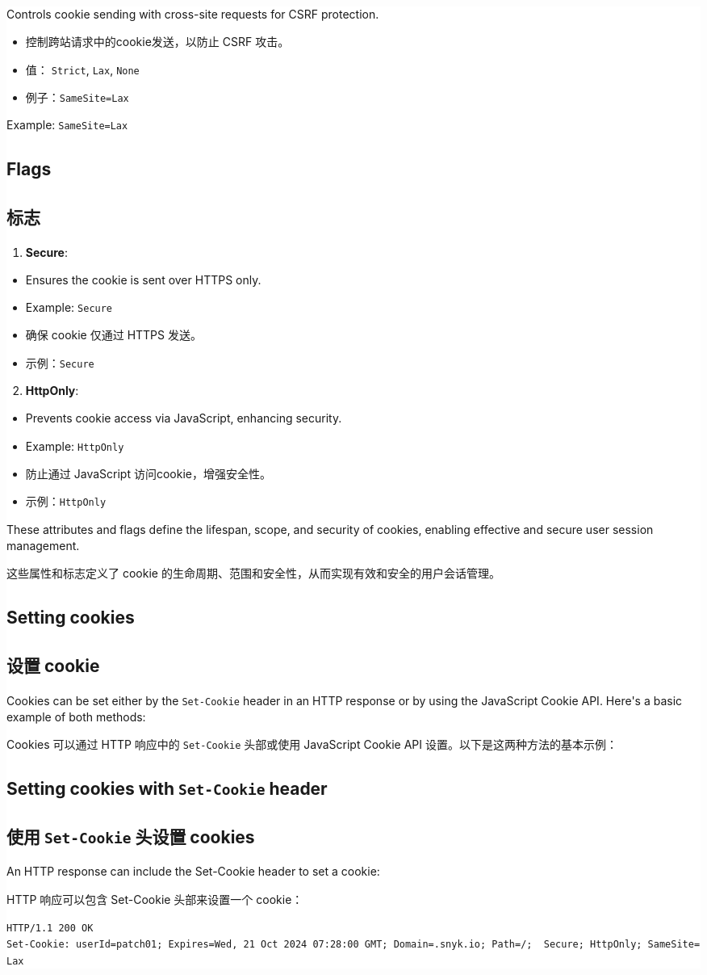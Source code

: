 Controls cookie sending with cross-site requests for CSRF protection.
* 控制跨站请求中的cookie发送，以防止 CSRF 攻击。

* 值： `Strict`, `Lax`, `None`
* 例子：`SameSite=Lax`

Example: `SameSite=Lax`

## Flags
## 标志

1. **Secure**:

* Ensures the cookie is sent over HTTPS only.

* Example: `Secure`

* 确保 cookie 仅通过 HTTPS 发送。

* 示例：`Secure`

2. **HttpOnly**:

* Prevents cookie access via JavaScript, enhancing security.

* Example: `HttpOnly`

* 防止通过 JavaScript 访问cookie，增强安全性。

* 示例：`HttpOnly`

These attributes and flags define the lifespan, scope, and security of cookies, enabling effective and secure user session management.

这些属性和标志定义了 cookie 的生命周期、范围和安全性，从而实现有效和安全的用户会话管理。

## Setting cookies

## 设置 cookie

Cookies can be set either by the `Set-Cookie` header in an HTTP response or by using the JavaScript Cookie API. Here's a basic example of both methods:

Cookies 可以通过 HTTP 响应中的 `Set-Cookie` 头部或使用 JavaScript Cookie API 设置。以下是这两种方法的基本示例：

## Setting cookies with `Set-Cookie` header
## 使用 `Set-Cookie` 头设置 cookies

An HTTP response can include the Set-Cookie header to set a cookie: 

HTTP 响应可以包含 Set-Cookie 头部来设置一个 cookie：

```
HTTP/1.1 200 OK
Set-Cookie: userId=patch01; Expires=Wed, 21 Oct 2024 07:28:00 GMT; Domain=.snyk.io; Path=/;  Secure; HttpOnly; SameSite=Lax
```
